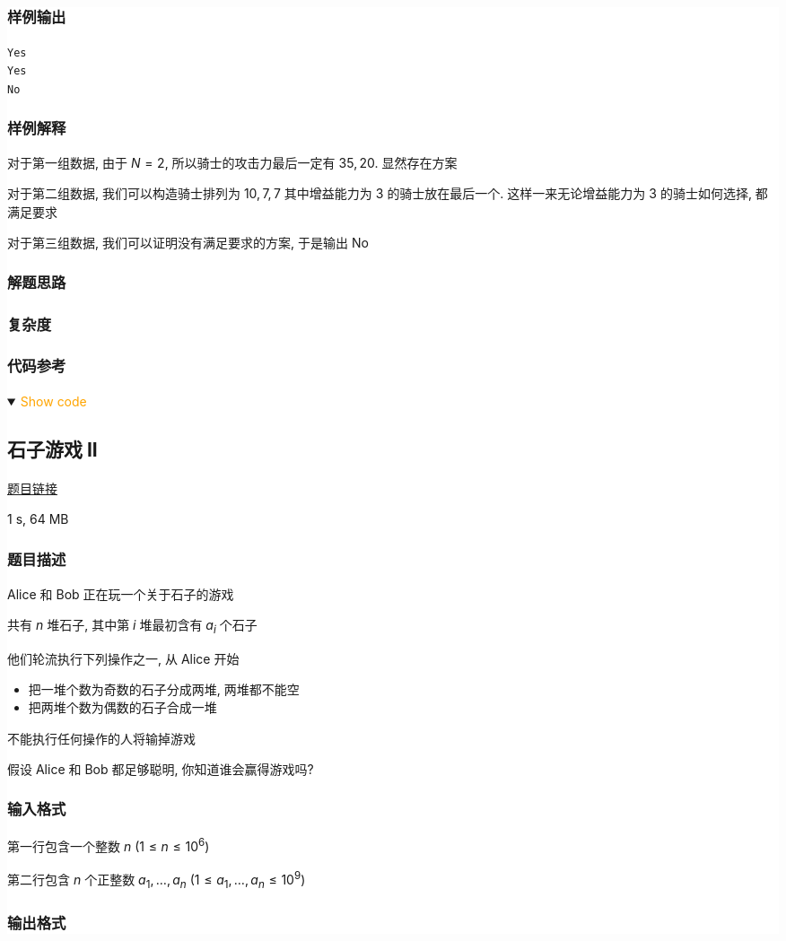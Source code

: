 ### 样例输出

```output1
Yes
Yes
No
```

### 样例解释

对于第一组数据, 由于 $N = 2$, 所以骑士的攻击力最后一定有 $35, 20$. 显然存在方案

对于第二组数据, 我们可以构造骑士排列为 $10, 7, 7$ 其中增益能力为 $3$ 的骑士放在最后一个. 这样一来无论增益能力为 $3$ 的骑士如何选择, 都满足要求

对于第三组数据, 我们可以证明没有满足要求的方案, 于是输出 No

### 解题思路

### 复杂度

### 代码参考

<details open>
<summary><font color='orange'>Show code</font></summary>

</details>

## 石子游戏 II

[题目链接](https://oj.daimayuan.top/problem/738)

1 s, 64 MB

### 题目描述

Alice 和 Bob 正在玩一个关于石子的游戏

共有 $n$ 堆石子, 其中第 $i$ 堆最初含有 $a_i$ 个石子

他们轮流执行下列操作之一, 从 Alice 开始

- 把一堆个数为奇数的石子分成两堆, 两堆都不能空
- 把两堆个数为偶数的石子合成一堆

不能执行任何操作的人将输掉游戏

假设 Alice 和 Bob 都足够聪明, 你知道谁会赢得游戏吗?

### 输入格式

第一行包含一个整数 $n$ ($1\leq n \leq 10^6$)

第二行包含 $n$ 个正整数 $a_1,\dots,a_n$ ($1\leq a_1,\dots,a_n \leq 10^9$)

### 输出格式
